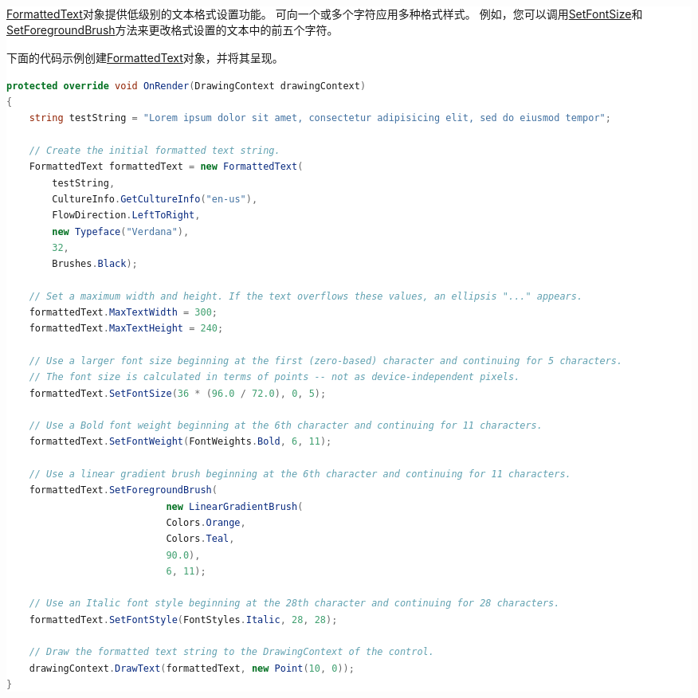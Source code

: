 [FormattedText](https://docs.microsoft.com/zh-cn/dotnet/api/system.windows.media.formattedtext)对象提供低级别的文本格式设置功能。 可向一个或多个字符应用多种格式样式。 例如，您可以调用[SetFontSize](https://docs.microsoft.com/zh-cn/dotnet/api/system.windows.media.formattedtext.setfontsize)和[SetForegroundBrush](https://docs.microsoft.com/zh-cn/dotnet/api/system.windows.media.formattedtext.setforegroundbrush)方法来更改格式设置的文本中的前五个字符。

下面的代码示例创建[FormattedText](https://docs.microsoft.com/zh-cn/dotnet/api/system.windows.media.formattedtext)对象，并将其呈现。

```csharp
protected override void OnRender(DrawingContext drawingContext)
{
    string testString = "Lorem ipsum dolor sit amet, consectetur adipisicing elit, sed do eiusmod tempor";

    // Create the initial formatted text string.
    FormattedText formattedText = new FormattedText(
        testString,
        CultureInfo.GetCultureInfo("en-us"),
        FlowDirection.LeftToRight,
        new Typeface("Verdana"),
        32,
        Brushes.Black);

    // Set a maximum width and height. If the text overflows these values, an ellipsis "..." appears.
    formattedText.MaxTextWidth = 300;
    formattedText.MaxTextHeight = 240;

    // Use a larger font size beginning at the first (zero-based) character and continuing for 5 characters.
    // The font size is calculated in terms of points -- not as device-independent pixels.
    formattedText.SetFontSize(36 * (96.0 / 72.0), 0, 5);

    // Use a Bold font weight beginning at the 6th character and continuing for 11 characters.
    formattedText.SetFontWeight(FontWeights.Bold, 6, 11);

    // Use a linear gradient brush beginning at the 6th character and continuing for 11 characters.
    formattedText.SetForegroundBrush(
                            new LinearGradientBrush(
                            Colors.Orange,
                            Colors.Teal,
                            90.0),
                            6, 11);

    // Use an Italic font style beginning at the 28th character and continuing for 28 characters.
    formattedText.SetFontStyle(FontStyles.Italic, 28, 28);

    // Draw the formatted text string to the DrawingContext of the control.
    drawingContext.DrawText(formattedText, new Point(10, 0));
}
```

